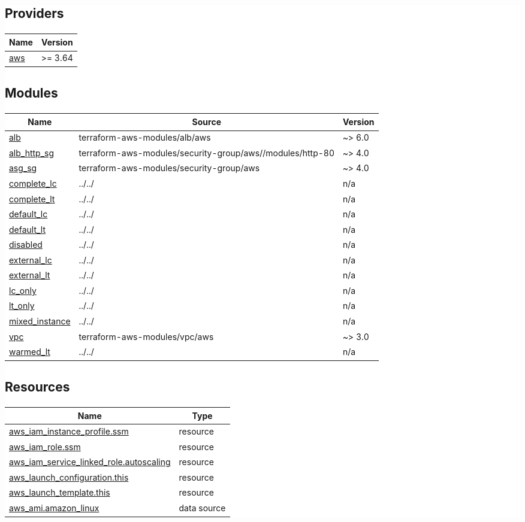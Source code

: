 ## Providers

| Name | Version |
|------|---------|
| <a name="provider_aws"></a> [aws](#provider\_aws) | >= 3.64 |

## Modules

| Name | Source | Version |
|------|--------|---------|
| <a name="module_alb"></a> [alb](#module\_alb) | terraform-aws-modules/alb/aws | ~> 6.0 |
| <a name="module_alb_http_sg"></a> [alb\_http\_sg](#module\_alb\_http\_sg) | terraform-aws-modules/security-group/aws//modules/http-80 | ~> 4.0 |
| <a name="module_asg_sg"></a> [asg\_sg](#module\_asg\_sg) | terraform-aws-modules/security-group/aws | ~> 4.0 |
| <a name="module_complete_lc"></a> [complete\_lc](#module\_complete\_lc) | ../../ | n/a |
| <a name="module_complete_lt"></a> [complete\_lt](#module\_complete\_lt) | ../../ | n/a |
| <a name="module_default_lc"></a> [default\_lc](#module\_default\_lc) | ../../ | n/a |
| <a name="module_default_lt"></a> [default\_lt](#module\_default\_lt) | ../../ | n/a |
| <a name="module_disabled"></a> [disabled](#module\_disabled) | ../../ | n/a |
| <a name="module_external_lc"></a> [external\_lc](#module\_external\_lc) | ../../ | n/a |
| <a name="module_external_lt"></a> [external\_lt](#module\_external\_lt) | ../../ | n/a |
| <a name="module_lc_only"></a> [lc\_only](#module\_lc\_only) | ../../ | n/a |
| <a name="module_lt_only"></a> [lt\_only](#module\_lt\_only) | ../../ | n/a |
| <a name="module_mixed_instance"></a> [mixed\_instance](#module\_mixed\_instance) | ../../ | n/a |
| <a name="module_vpc"></a> [vpc](#module\_vpc) | terraform-aws-modules/vpc/aws | ~> 3.0 |
| <a name="module_warmed_lt"></a> [warmed\_lt](#module\_warmed\_lt) | ../../ | n/a |

## Resources

| Name | Type |
|------|------|
| [aws_iam_instance_profile.ssm](https://registry.terraform.io/providers/hashicorp/aws/latest/docs/resources/iam_instance_profile) | resource |
| [aws_iam_role.ssm](https://registry.terraform.io/providers/hashicorp/aws/latest/docs/resources/iam_role) | resource |
| [aws_iam_service_linked_role.autoscaling](https://registry.terraform.io/providers/hashicorp/aws/latest/docs/resources/iam_service_linked_role) | resource |
| [aws_launch_configuration.this](https://registry.terraform.io/providers/hashicorp/aws/latest/docs/resources/launch_configuration) | resource |
| [aws_launch_template.this](https://registry.terraform.io/providers/hashicorp/aws/latest/docs/resources/launch_template) | resource |
| [aws_ami.amazon_linux](https://registry.terraform.io/providers/hashicorp/aws/latest/docs/data-sources/ami) | data source |
